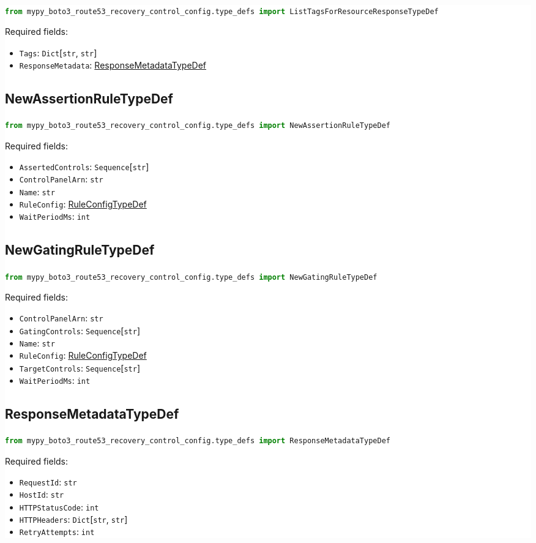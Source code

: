 ```python
from mypy_boto3_route53_recovery_control_config.type_defs import ListTagsForResourceResponseTypeDef
```

Required fields:

- `Tags`: `Dict`\[`str`, `str`\]
- `ResponseMetadata`:
  [ResponseMetadataTypeDef](./type_defs.md#responsemetadatatypedef)

<a id="newassertionruletypedef"></a>

## NewAssertionRuleTypeDef

```python
from mypy_boto3_route53_recovery_control_config.type_defs import NewAssertionRuleTypeDef
```

Required fields:

- `AssertedControls`: `Sequence`\[`str`\]
- `ControlPanelArn`: `str`
- `Name`: `str`
- `RuleConfig`: [RuleConfigTypeDef](./type_defs.md#ruleconfigtypedef)
- `WaitPeriodMs`: `int`

<a id="newgatingruletypedef"></a>

## NewGatingRuleTypeDef

```python
from mypy_boto3_route53_recovery_control_config.type_defs import NewGatingRuleTypeDef
```

Required fields:

- `ControlPanelArn`: `str`
- `GatingControls`: `Sequence`\[`str`\]
- `Name`: `str`
- `RuleConfig`: [RuleConfigTypeDef](./type_defs.md#ruleconfigtypedef)
- `TargetControls`: `Sequence`\[`str`\]
- `WaitPeriodMs`: `int`

<a id="responsemetadatatypedef"></a>

## ResponseMetadataTypeDef

```python
from mypy_boto3_route53_recovery_control_config.type_defs import ResponseMetadataTypeDef
```

Required fields:

- `RequestId`: `str`
- `HostId`: `str`
- `HTTPStatusCode`: `int`
- `HTTPHeaders`: `Dict`\[`str`, `str`\]
- `RetryAttempts`: `int`
